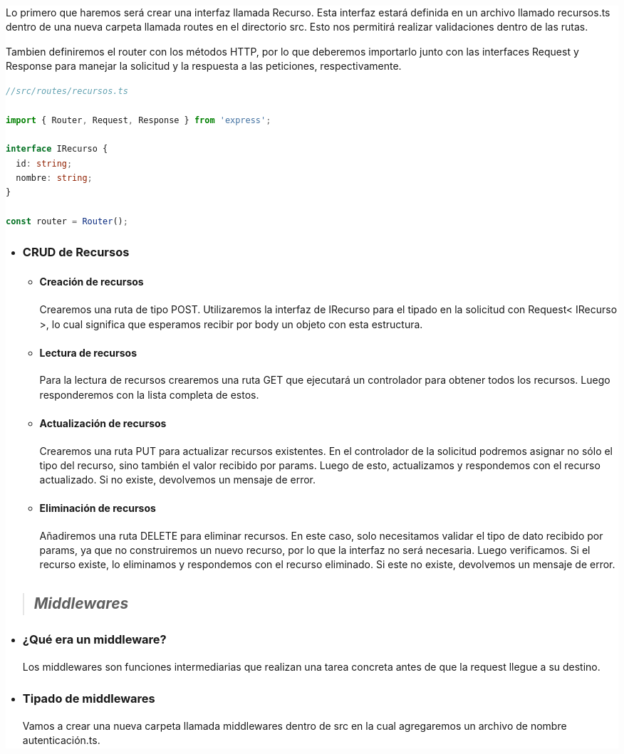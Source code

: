   Lo primero que haremos será crear una interfaz llamada Recurso. Esta interfaz estará definida en un archivo llamado recursos.ts dentro de una nueva carpeta llamada routes en el directorio src. Esto nos permitirá realizar validaciones dentro de las rutas.

  Tambien definiremos el router con los métodos HTTP, por lo que deberemos importarlo junto con las interfaces Request y Response para manejar la solicitud y la respuesta a las peticiones, respectivamente.

  ```typescript
  //src/routes/recursos.ts
  
  import { Router, Request, Response } from 'express';

  interface IRecurso {
    id: string;
    nombre: string;
  }

  const router = Router();
  ```

* ### **CRUD de Recursos**

  * #### **Creación de recursos**
    
    Crearemos una ruta de tipo POST. Utilizaremos la interfaz de IRecurso para el tipado en la solicitud con Request< IRecurso >, lo cual significa que esperamos recibir por body un objeto con esta estructura.

  * #### **Lectura de recursos**

    Para la lectura de recursos crearemos una ruta GET que ejecutará un controlador para obtener todos los recursos. Luego responderemos con la lista completa de estos.

  * #### **Actualización de recursos**

    Crearemos una ruta PUT para actualizar recursos existentes. En el controlador de la solicitud podremos asignar no sólo el tipo del recurso, sino también el valor recibido por params. Luego de esto, actualizamos y respondemos con el recurso actualizado. Si no existe, devolvemos un mensaje de error.

  * #### **Eliminación de recursos**

    Añadiremos una ruta DELETE para eliminar recursos. En este caso, solo necesitamos validar el tipo de dato recibido por params, ya que no construiremos un nuevo recurso, por lo que la interfaz no será necesaria. Luego verificamos. Si el recurso existe, lo eliminamos y respondemos con el recurso eliminado. Si este no existe, devolvemos un mensaje de error.

> ## ***Middlewares***

* ### **¿Qué era un middleware?**

  Los middlewares son funciones intermediarias que realizan una tarea concreta antes de que la request llegue a su destino.

* ### **Tipado de middlewares**

  Vamos a crear una nueva carpeta llamada middlewares dentro de src en la cual agregaremos un archivo de nombre autenticación.ts.
